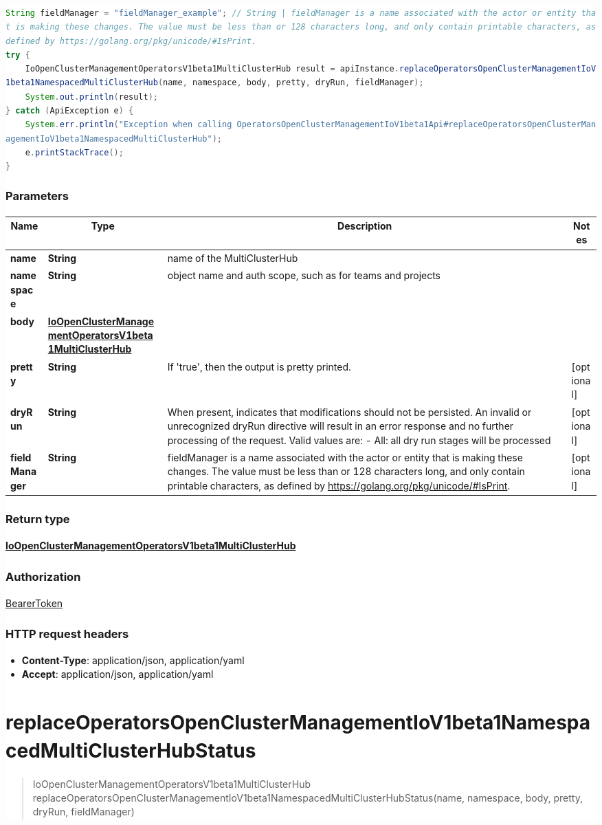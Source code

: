 ```java
String fieldManager = "fieldManager_example"; // String | fieldManager is a name associated with the actor or entity that is making these changes. The value must be less than or 128 characters long, and only contain printable characters, as defined by https://golang.org/pkg/unicode/#IsPrint.
try {
    IoOpenClusterManagementOperatorsV1beta1MultiClusterHub result = apiInstance.replaceOperatorsOpenClusterManagementIoV1beta1NamespacedMultiClusterHub(name, namespace, body, pretty, dryRun, fieldManager);
    System.out.println(result);
} catch (ApiException e) {
    System.err.println("Exception when calling OperatorsOpenClusterManagementIoV1beta1Api#replaceOperatorsOpenClusterManagementIoV1beta1NamespacedMultiClusterHub");
    e.printStackTrace();
}
```

### Parameters

Name | Type | Description  | Notes
------------- | ------------- | ------------- | -------------
 **name** | **String**| name of the MultiClusterHub |
 **namespace** | **String**| object name and auth scope, such as for teams and projects |
 **body** | [**IoOpenClusterManagementOperatorsV1beta1MultiClusterHub**](IoOpenClusterManagementOperatorsV1beta1MultiClusterHub.md)|  |
 **pretty** | **String**| If &#39;true&#39;, then the output is pretty printed. | [optional]
 **dryRun** | **String**| When present, indicates that modifications should not be persisted. An invalid or unrecognized dryRun directive will result in an error response and no further processing of the request. Valid values are: - All: all dry run stages will be processed | [optional]
 **fieldManager** | **String**| fieldManager is a name associated with the actor or entity that is making these changes. The value must be less than or 128 characters long, and only contain printable characters, as defined by https://golang.org/pkg/unicode/#IsPrint. | [optional]

### Return type

[**IoOpenClusterManagementOperatorsV1beta1MultiClusterHub**](IoOpenClusterManagementOperatorsV1beta1MultiClusterHub.md)

### Authorization

[BearerToken](../README.md#BearerToken)

### HTTP request headers

 - **Content-Type**: application/json, application/yaml
 - **Accept**: application/json, application/yaml

<a name="replaceOperatorsOpenClusterManagementIoV1beta1NamespacedMultiClusterHubStatus"></a>
# **replaceOperatorsOpenClusterManagementIoV1beta1NamespacedMultiClusterHubStatus**
> IoOpenClusterManagementOperatorsV1beta1MultiClusterHub replaceOperatorsOpenClusterManagementIoV1beta1NamespacedMultiClusterHubStatus(name, namespace, body, pretty, dryRun, fieldManager)
